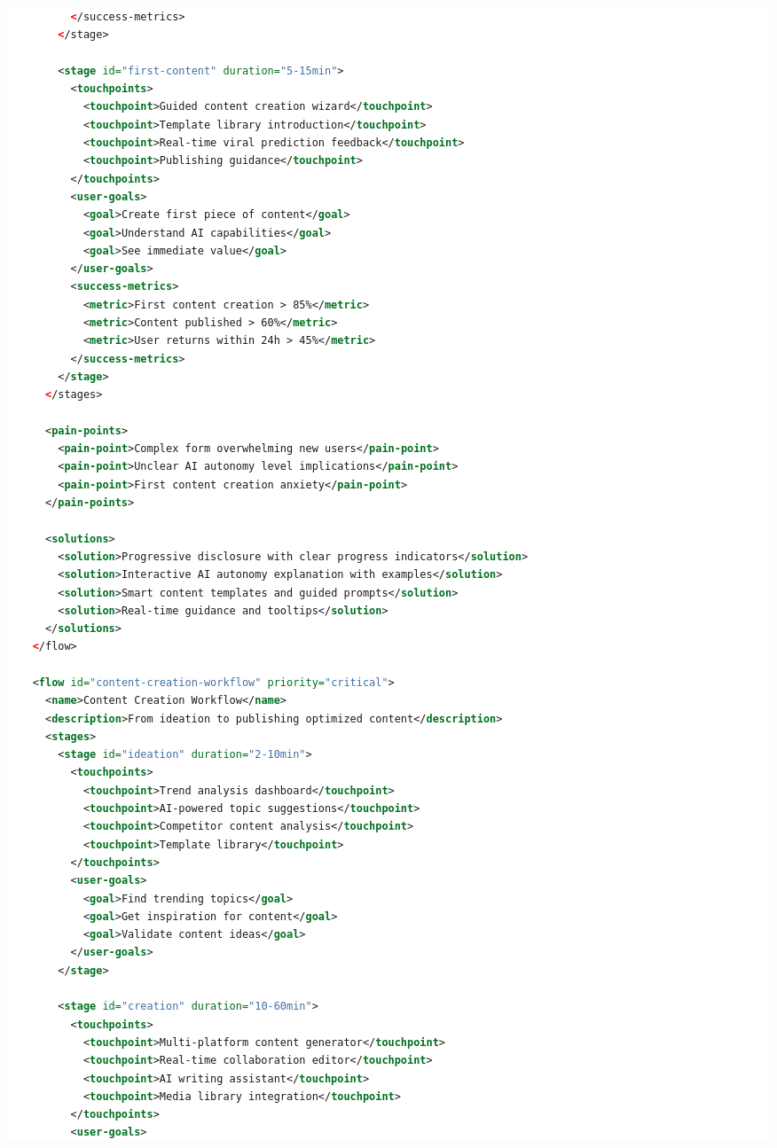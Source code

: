 ```xml
          </success-metrics>
        </stage>
        
        <stage id="first-content" duration="5-15min">
          <touchpoints>
            <touchpoint>Guided content creation wizard</touchpoint>
            <touchpoint>Template library introduction</touchpoint>
            <touchpoint>Real-time viral prediction feedback</touchpoint>
            <touchpoint>Publishing guidance</touchpoint>
          </touchpoints>
          <user-goals>
            <goal>Create first piece of content</goal>
            <goal>Understand AI capabilities</goal>
            <goal>See immediate value</goal>
          </user-goals>
          <success-metrics>
            <metric>First content creation > 85%</metric>
            <metric>Content published > 60%</metric>
            <metric>User returns within 24h > 45%</metric>
          </success-metrics>
        </stage>
      </stages>
      
      <pain-points>
        <pain-point>Complex form overwhelming new users</pain-point>
        <pain-point>Unclear AI autonomy level implications</pain-point>
        <pain-point>First content creation anxiety</pain-point>
      </pain-points>
      
      <solutions>
        <solution>Progressive disclosure with clear progress indicators</solution>
        <solution>Interactive AI autonomy explanation with examples</solution>
        <solution>Smart content templates and guided prompts</solution>
        <solution>Real-time guidance and tooltips</solution>
      </solutions>
    </flow>
    
    <flow id="content-creation-workflow" priority="critical">
      <name>Content Creation Workflow</name>
      <description>From ideation to publishing optimized content</description>
      <stages>
        <stage id="ideation" duration="2-10min">
          <touchpoints>
            <touchpoint>Trend analysis dashboard</touchpoint>
            <touchpoint>AI-powered topic suggestions</touchpoint>
            <touchpoint>Competitor content analysis</touchpoint>
            <touchpoint>Template library</touchpoint>
          </touchpoints>
          <user-goals>
            <goal>Find trending topics</goal>
            <goal>Get inspiration for content</goal>
            <goal>Validate content ideas</goal>
          </user-goals>
        </stage>
        
        <stage id="creation" duration="10-60min">
          <touchpoints>
            <touchpoint>Multi-platform content generator</touchpoint>
            <touchpoint>Real-time collaboration editor</touchpoint>
            <touchpoint>AI writing assistant</touchpoint>
            <touchpoint>Media library integration</touchpoint>
          </touchpoints>
          <user-goals>
```